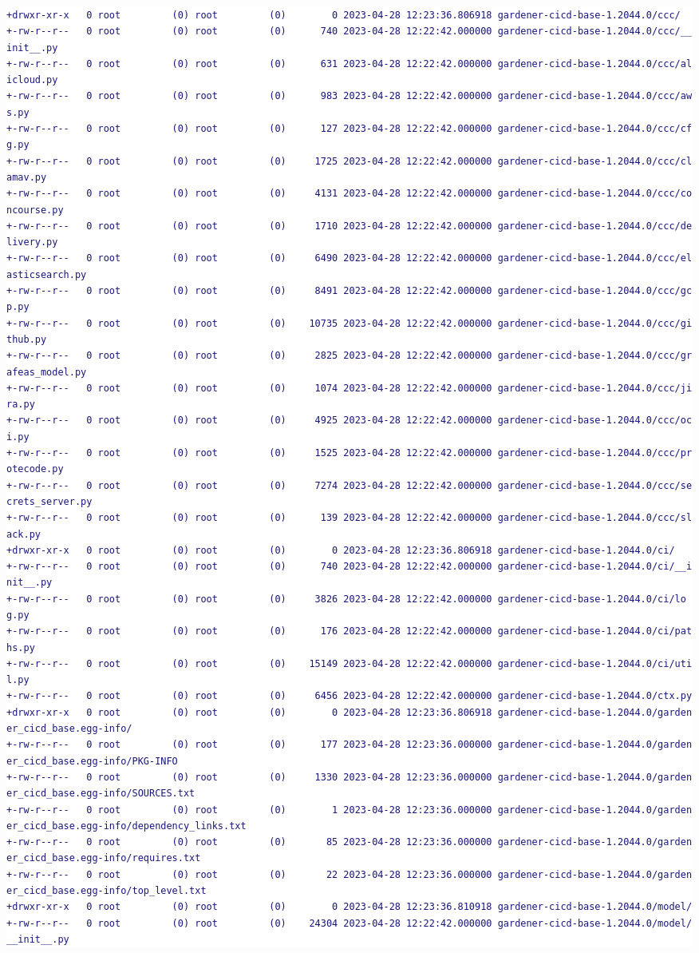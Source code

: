 ```diff
+drwxr-xr-x   0 root         (0) root         (0)        0 2023-04-28 12:23:36.806918 gardener-cicd-base-1.2044.0/ccc/
+-rw-r--r--   0 root         (0) root         (0)      740 2023-04-28 12:22:42.000000 gardener-cicd-base-1.2044.0/ccc/__init__.py
+-rw-r--r--   0 root         (0) root         (0)      631 2023-04-28 12:22:42.000000 gardener-cicd-base-1.2044.0/ccc/alicloud.py
+-rw-r--r--   0 root         (0) root         (0)      983 2023-04-28 12:22:42.000000 gardener-cicd-base-1.2044.0/ccc/aws.py
+-rw-r--r--   0 root         (0) root         (0)      127 2023-04-28 12:22:42.000000 gardener-cicd-base-1.2044.0/ccc/cfg.py
+-rw-r--r--   0 root         (0) root         (0)     1725 2023-04-28 12:22:42.000000 gardener-cicd-base-1.2044.0/ccc/clamav.py
+-rw-r--r--   0 root         (0) root         (0)     4131 2023-04-28 12:22:42.000000 gardener-cicd-base-1.2044.0/ccc/concourse.py
+-rw-r--r--   0 root         (0) root         (0)     1710 2023-04-28 12:22:42.000000 gardener-cicd-base-1.2044.0/ccc/delivery.py
+-rw-r--r--   0 root         (0) root         (0)     6490 2023-04-28 12:22:42.000000 gardener-cicd-base-1.2044.0/ccc/elasticsearch.py
+-rw-r--r--   0 root         (0) root         (0)     8491 2023-04-28 12:22:42.000000 gardener-cicd-base-1.2044.0/ccc/gcp.py
+-rw-r--r--   0 root         (0) root         (0)    10735 2023-04-28 12:22:42.000000 gardener-cicd-base-1.2044.0/ccc/github.py
+-rw-r--r--   0 root         (0) root         (0)     2825 2023-04-28 12:22:42.000000 gardener-cicd-base-1.2044.0/ccc/grafeas_model.py
+-rw-r--r--   0 root         (0) root         (0)     1074 2023-04-28 12:22:42.000000 gardener-cicd-base-1.2044.0/ccc/jira.py
+-rw-r--r--   0 root         (0) root         (0)     4925 2023-04-28 12:22:42.000000 gardener-cicd-base-1.2044.0/ccc/oci.py
+-rw-r--r--   0 root         (0) root         (0)     1525 2023-04-28 12:22:42.000000 gardener-cicd-base-1.2044.0/ccc/protecode.py
+-rw-r--r--   0 root         (0) root         (0)     7274 2023-04-28 12:22:42.000000 gardener-cicd-base-1.2044.0/ccc/secrets_server.py
+-rw-r--r--   0 root         (0) root         (0)      139 2023-04-28 12:22:42.000000 gardener-cicd-base-1.2044.0/ccc/slack.py
+drwxr-xr-x   0 root         (0) root         (0)        0 2023-04-28 12:23:36.806918 gardener-cicd-base-1.2044.0/ci/
+-rw-r--r--   0 root         (0) root         (0)      740 2023-04-28 12:22:42.000000 gardener-cicd-base-1.2044.0/ci/__init__.py
+-rw-r--r--   0 root         (0) root         (0)     3826 2023-04-28 12:22:42.000000 gardener-cicd-base-1.2044.0/ci/log.py
+-rw-r--r--   0 root         (0) root         (0)      176 2023-04-28 12:22:42.000000 gardener-cicd-base-1.2044.0/ci/paths.py
+-rw-r--r--   0 root         (0) root         (0)    15149 2023-04-28 12:22:42.000000 gardener-cicd-base-1.2044.0/ci/util.py
+-rw-r--r--   0 root         (0) root         (0)     6456 2023-04-28 12:22:42.000000 gardener-cicd-base-1.2044.0/ctx.py
+drwxr-xr-x   0 root         (0) root         (0)        0 2023-04-28 12:23:36.806918 gardener-cicd-base-1.2044.0/gardener_cicd_base.egg-info/
+-rw-r--r--   0 root         (0) root         (0)      177 2023-04-28 12:23:36.000000 gardener-cicd-base-1.2044.0/gardener_cicd_base.egg-info/PKG-INFO
+-rw-r--r--   0 root         (0) root         (0)     1330 2023-04-28 12:23:36.000000 gardener-cicd-base-1.2044.0/gardener_cicd_base.egg-info/SOURCES.txt
+-rw-r--r--   0 root         (0) root         (0)        1 2023-04-28 12:23:36.000000 gardener-cicd-base-1.2044.0/gardener_cicd_base.egg-info/dependency_links.txt
+-rw-r--r--   0 root         (0) root         (0)       85 2023-04-28 12:23:36.000000 gardener-cicd-base-1.2044.0/gardener_cicd_base.egg-info/requires.txt
+-rw-r--r--   0 root         (0) root         (0)       22 2023-04-28 12:23:36.000000 gardener-cicd-base-1.2044.0/gardener_cicd_base.egg-info/top_level.txt
+drwxr-xr-x   0 root         (0) root         (0)        0 2023-04-28 12:23:36.810918 gardener-cicd-base-1.2044.0/model/
+-rw-r--r--   0 root         (0) root         (0)    24304 2023-04-28 12:22:42.000000 gardener-cicd-base-1.2044.0/model/__init__.py
```
